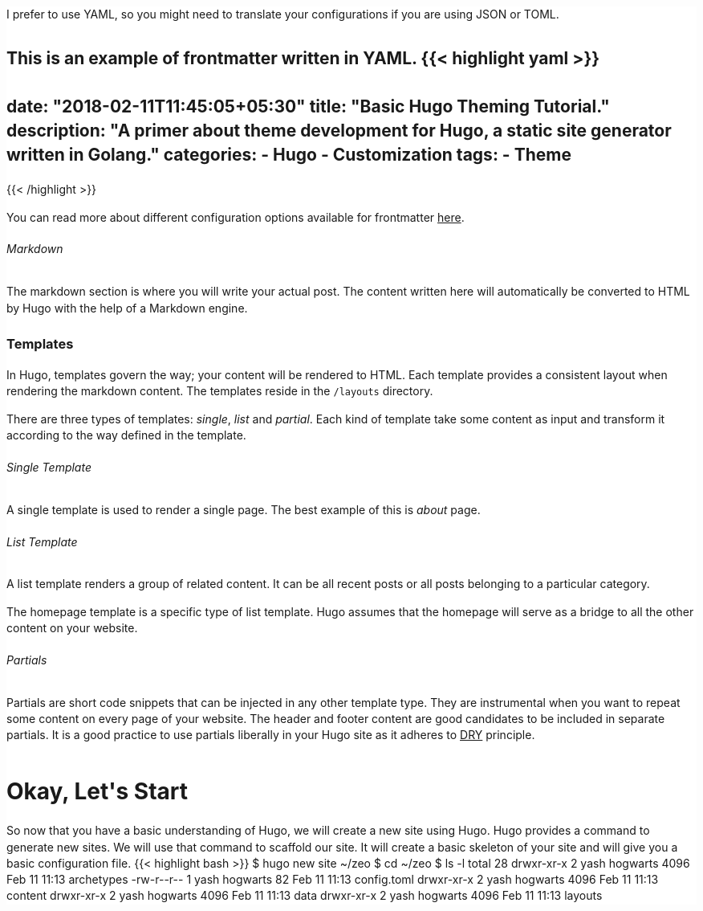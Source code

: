 I prefer to use YAML, so you might need to translate your configurations if you are using JSON or TOML.

This is an example of frontmatter written in YAML.
{{< highlight yaml >}}
---
date: "2018-02-11T11:45:05+05:30"
title: "Basic Hugo Theming Tutorial."
description: "A primer about theme development for Hugo, a static site generator written in Golang."
categories:
    - Hugo
    - Customization
tags:
    - Theme
---
{{< /highlight >}}

You can read more about different configuration options available for frontmatter [here](https://gohugo.io/content-management/front-matter/#readout).

###### Markdown
The markdown section is where you will write your actual post. The content written here will automatically be converted to HTML by Hugo with the help of a Markdown engine.

### Templates
In Hugo, templates govern the way; your content will be rendered to HTML. Each template provides a consistent layout when rendering the markdown content. The templates reside in the `/layouts` directory.

There are three types of templates: *single*, *list* and *partial*. Each kind of template take some content as input and transform it according to the way defined in the template.

###### Single Template
A single template is used to render a single page. The best example of this is *about* page.

###### List Template
A list template renders a group of related content. It can be all recent posts or all posts belonging to a particular category.

The homepage template is a specific type of list template. Hugo assumes that the homepage will serve as a bridge to all the other content on your website.

###### Partials
Partials are short code snippets that can be injected in any other template type. They are instrumental when you want to repeat some content on every page of your website. The header and footer content are good candidates to be included in separate partials. It is a good practice to use partials liberally in your Hugo site as it adheres to [DRY](https://en.wikipedia.org/wiki/Don%27t_repeat_yourself) principle.


# Okay, Let's Start
So now that you have a basic understanding of Hugo, we will create a new site using Hugo. Hugo provides a command to generate new sites. We will use that command to scaffold our site. It will create a basic skeleton of your site and will give you a basic configuration file.
{{< highlight bash >}}
$ hugo new site ~/zeo
$ cd ~/zeo
$ ls -l
total 28
drwxr-xr-x 2 yash hogwarts 4096 Feb 11 11:13 archetypes
-rw-r--r-- 1 yash hogwarts   82 Feb 11 11:13 config.toml
drwxr-xr-x 2 yash hogwarts 4096 Feb 11 11:13 content
drwxr-xr-x 2 yash hogwarts 4096 Feb 11 11:13 data
drwxr-xr-x 2 yash hogwarts 4096 Feb 11 11:13 layouts